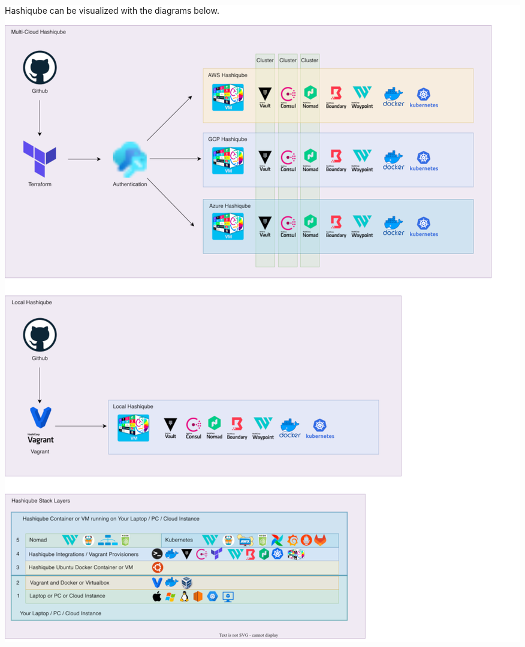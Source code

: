 Hashiqube can be visualized with the diagrams below.

![HashiQube Diagram](images/hashiqube-diagram.png?raw=true "HashiQube Diagram")
